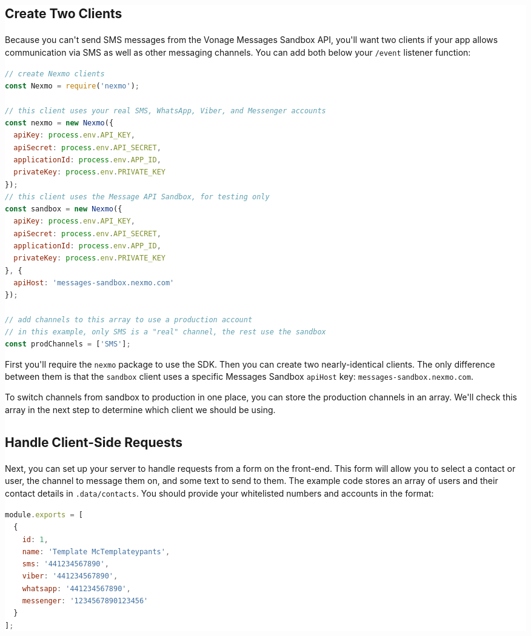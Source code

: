 ## Create Two Clients

Because you can't send SMS messages from the Vonage Messages Sandbox API, you'll want two clients if your app allows communication via SMS as well as other messaging channels. You can add both below your `/event` listener function:

```javascript
// create Nexmo clients
const Nexmo = require('nexmo');

// this client uses your real SMS, WhatsApp, Viber, and Messenger accounts
const nexmo = new Nexmo({
  apiKey: process.env.API_KEY,
  apiSecret: process.env.API_SECRET,
  applicationId: process.env.APP_ID,
  privateKey: process.env.PRIVATE_KEY 
});
// this client uses the Message API Sandbox, for testing only
const sandbox = new Nexmo({
  apiKey: process.env.API_KEY,
  apiSecret: process.env.API_SECRET,
  applicationId: process.env.APP_ID,
  privateKey: process.env.PRIVATE_KEY 
}, {
  apiHost: 'messages-sandbox.nexmo.com'
});

// add channels to this array to use a production account
// in this example, only SMS is a "real" channel, the rest use the sandbox
const prodChannels = ['SMS'];
```

First you'll require the `nexmo` package to use the SDK. Then you can create two nearly-identical clients. The only difference between them is that the `sandbox` client uses a specific Messages Sandbox `apiHost` key: `messages-sandbox.nexmo.com`. 

To switch channels from sandbox to production in one place, you can store the production channels in an array. We'll check this array in the next step to determine which client we should be using. 

## Handle Client-Side Requests

Next, you can set up your server to handle requests from a form on the front-end. This form will allow you to select a contact or user, the channel to message them on, and some text to send to them. The example code stores an array of users and their contact details in `.data/contacts`. You should provide your whitelisted numbers and accounts in the format:

```javascript
module.exports = [
  {
    id: 1, 
    name: 'Template McTemplateypants',
    sms: '441234567890',
    viber: '441234567890',
    whatsapp: '441234567890',
    messenger: '1234567890123456'
  }
];
```
